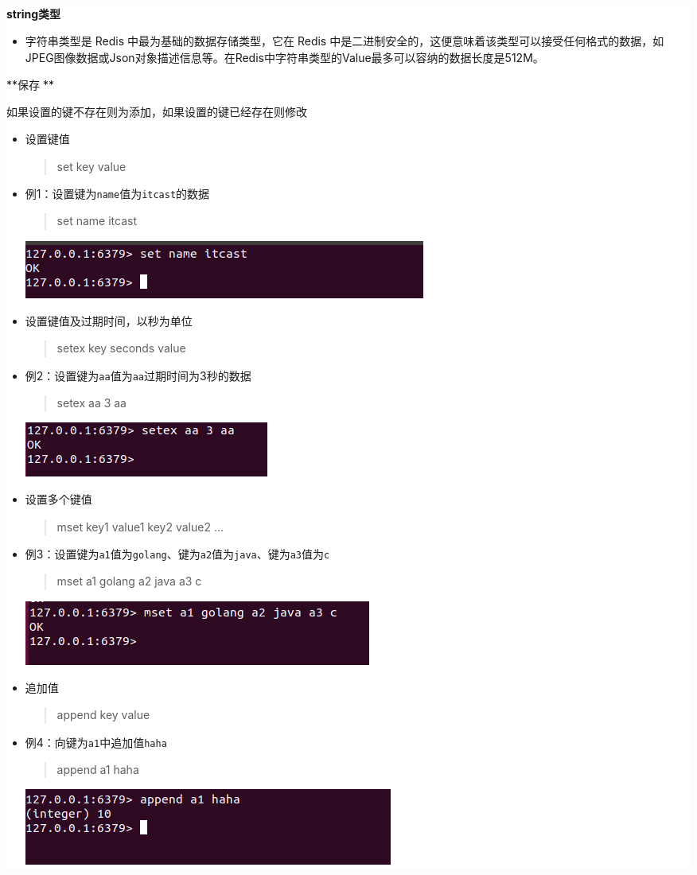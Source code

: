 **string类型**

- 字符串类型是 Redis 中最为基础的数据存储类型，它在 Redis 中是二进制安全的，这便意味着该类型可以接受任何格式的数据，如JPEG图像数据或Json对象描述信息等。在Redis中字符串类型的Value最多可以容纳的数据长度是512M。

**保存 **

如果设置的键不存在则为添加，如果设置的键已经存在则修改

- 设置键值

  > set key value

- 例1：设置键为`name`值为`itcast`的数据

  > set name itcast

  ![1562395027343](./assets/1562395027343.png)

- 设置键值及过期时间，以秒为单位

  > setex key seconds value

- 例2：设置键为`aa`值为`aa`过期时间为3秒的数据

  > setex aa 3 aa

  ![1562395073126](./assets/1562395073126.png)

- 设置多个键值

  > mset key1 value1 key2 value2 ...

- 例3：设置键为`a1`值为`golang`、键为`a2`值为`java`、键为`a3`值为`c`

  > mset a1 golang a2 java a3 c

  ![1562395176678](./assets/1562395176678.png)

- 追加值

  > append key value

- 例4：向键为`a1`中追加值`haha`

  > append a1 haha

  ![1562395343175](./assets/1562395343175.png)
